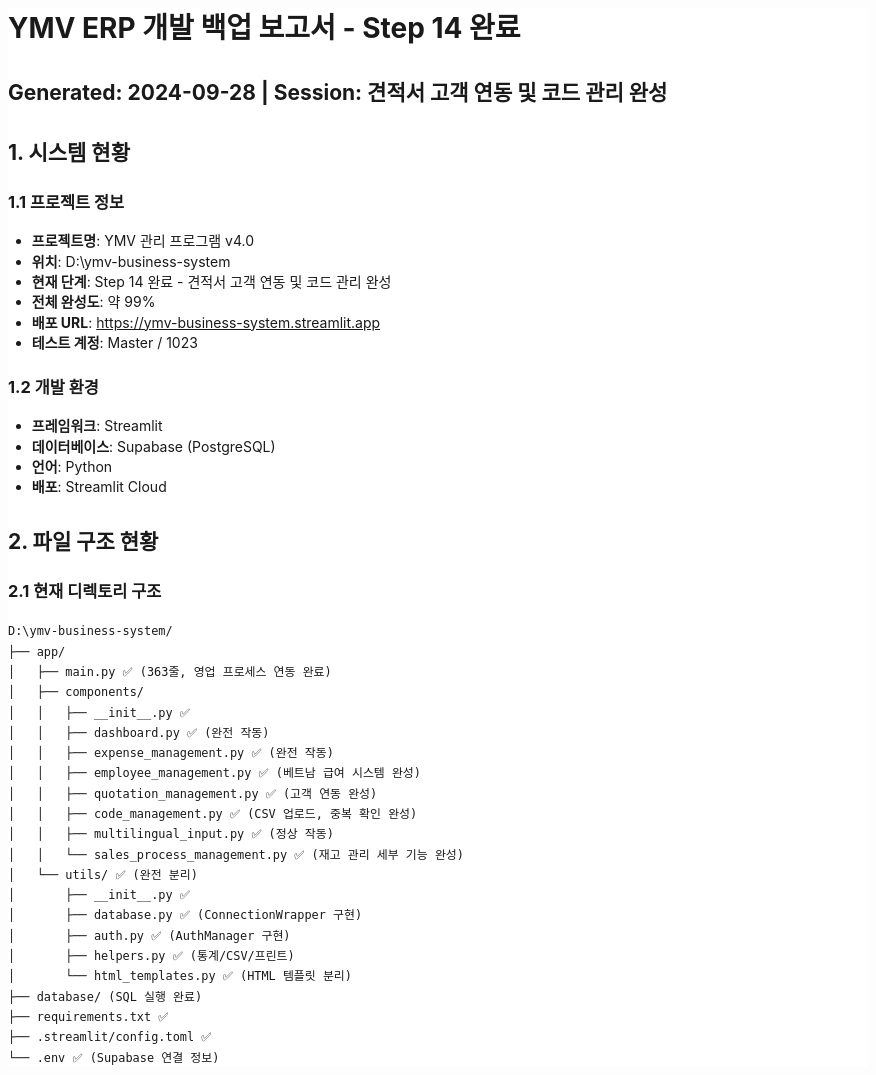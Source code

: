 # YMV ERP 개발 백업 보고서 - Step 14 완료
## Generated: 2024-09-28 | Session: 견적서 고객 연동 및 코드 관리 완성

## 1. 시스템 현황

### 1.1 프로젝트 정보
- **프로젝트명**: YMV 관리 프로그램 v4.0
- **위치**: D:\ymv-business-system
- **현재 단계**: Step 14 완료 - 견적서 고객 연동 및 코드 관리 완성
- **전체 완성도**: 약 99%
- **배포 URL**: https://ymv-business-system.streamlit.app
- **테스트 계정**: Master / 1023

### 1.2 개발 환경
- **프레임워크**: Streamlit
- **데이터베이스**: Supabase (PostgreSQL)
- **언어**: Python
- **배포**: Streamlit Cloud

## 2. 파일 구조 현황

### 2.1 현재 디렉토리 구조
```
D:\ymv-business-system/
├── app/
│   ├── main.py ✅ (363줄, 영업 프로세스 연동 완료)
│   ├── components/
│   │   ├── __init__.py ✅
│   │   ├── dashboard.py ✅ (완전 작동)
│   │   ├── expense_management.py ✅ (완전 작동)
│   │   ├── employee_management.py ✅ (베트남 급여 시스템 완성)
│   │   ├── quotation_management.py ✅ (고객 연동 완성)
│   │   ├── code_management.py ✅ (CSV 업로드, 중복 확인 완성)
│   │   ├── multilingual_input.py ✅ (정상 작동)
│   │   └── sales_process_management.py ✅ (재고 관리 세부 기능 완성)
│   └── utils/ ✅ (완전 분리)
│       ├── __init__.py ✅
│       ├── database.py ✅ (ConnectionWrapper 구현)
│       ├── auth.py ✅ (AuthManager 구현)
│       ├── helpers.py ✅ (통계/CSV/프린트)
│       └── html_templates.py ✅ (HTML 템플릿 분리)
├── database/ (SQL 실행 완료)
├── requirements.txt ✅
├── .streamlit/config.toml ✅
└── .env ✅ (Supabase 연결 정보)
```
